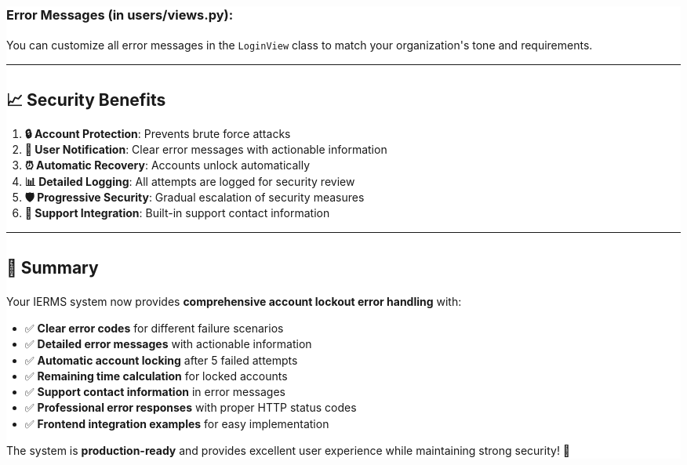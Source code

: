 ### **Error Messages (in users/views.py):**
You can customize all error messages in the `LoginView` class to match your organization's tone and requirements.

---

## 📈 **Security Benefits**

1. **🔒 Account Protection**: Prevents brute force attacks
2. **📧 User Notification**: Clear error messages with actionable information
3. **⏰ Automatic Recovery**: Accounts unlock automatically
4. **📊 Detailed Logging**: All attempts are logged for security review
5. **🛡️ Progressive Security**: Gradual escalation of security measures
6. **🚨 Support Integration**: Built-in support contact information

---

## 🎯 **Summary**

Your IERMS system now provides **comprehensive account lockout error handling** with:

- ✅ **Clear error codes** for different failure scenarios
- ✅ **Detailed error messages** with actionable information
- ✅ **Automatic account locking** after 5 failed attempts
- ✅ **Remaining time calculation** for locked accounts
- ✅ **Support contact information** in error messages
- ✅ **Professional error responses** with proper HTTP status codes
- ✅ **Frontend integration examples** for easy implementation

The system is **production-ready** and provides excellent user experience while maintaining strong security! 🎉
